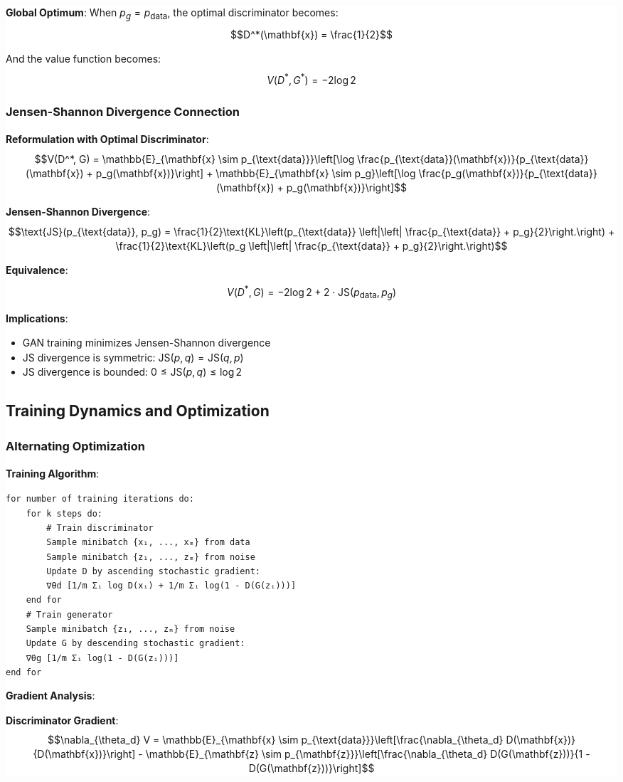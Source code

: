 **Global Optimum**:
When $p_g = p_{\text{data}}$, the optimal discriminator becomes:
$$D^*(\mathbf{x}) = \frac{1}{2}$$

And the value function becomes:
$$V(D^*, G^*) = -2\log 2$$

### Jensen-Shannon Divergence Connection

**Reformulation with Optimal Discriminator**:
$$V(D^*, G) = \mathbb{E}_{\mathbf{x} \sim p_{\text{data}}}\left[\log \frac{p_{\text{data}}(\mathbf{x})}{p_{\text{data}}(\mathbf{x}) + p_g(\mathbf{x})}\right] + \mathbb{E}_{\mathbf{x} \sim p_g}\left[\log \frac{p_g(\mathbf{x})}{p_{\text{data}}(\mathbf{x}) + p_g(\mathbf{x})}\right]$$

**Jensen-Shannon Divergence**:
$$\text{JS}(p_{\text{data}}, p_g) = \frac{1}{2}\text{KL}\left(p_{\text{data}} \left|\left| \frac{p_{\text{data}} + p_g}{2}\right.\right) + \frac{1}{2}\text{KL}\left(p_g \left|\left| \frac{p_{\text{data}} + p_g}{2}\right.\right)$$

**Equivalence**:
$$V(D^*, G) = -2\log 2 + 2 \cdot \text{JS}(p_{\text{data}}, p_g)$$

**Implications**:
- GAN training minimizes Jensen-Shannon divergence
- JS divergence is symmetric: $\text{JS}(p, q) = \text{JS}(q, p)$
- JS divergence is bounded: $0 \leq \text{JS}(p, q) \leq \log 2$

## Training Dynamics and Optimization

### Alternating Optimization

**Training Algorithm**:
```
for number of training iterations do:
    for k steps do:
        # Train discriminator
        Sample minibatch {x₁, ..., xₘ} from data
        Sample minibatch {z₁, ..., zₘ} from noise
        Update D by ascending stochastic gradient:
        ∇θd [1/m Σᵢ log D(xᵢ) + 1/m Σᵢ log(1 - D(G(zᵢ)))]
    end for
    # Train generator
    Sample minibatch {z₁, ..., zₘ} from noise
    Update G by descending stochastic gradient:
    ∇θg [1/m Σᵢ log(1 - D(G(zᵢ)))]
end for
```

**Gradient Analysis**:

**Discriminator Gradient**:
$$\nabla_{\theta_d} V = \mathbb{E}_{\mathbf{x} \sim p_{\text{data}}}\left[\frac{\nabla_{\theta_d} D(\mathbf{x})}{D(\mathbf{x})}\right] - \mathbb{E}_{\mathbf{z} \sim p_{\mathbf{z}}}\left[\frac{\nabla_{\theta_d} D(G(\mathbf{z}))}{1 - D(G(\mathbf{z}))}\right]$$
